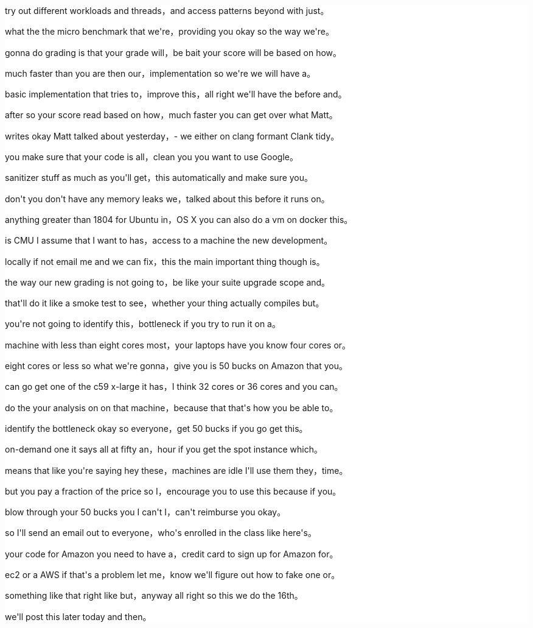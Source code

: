 try out different workloads and threads，and access patterns beyond with just。

what the the micro benchmark that we're，providing you okay so the way we're。

gonna do grading is that your grade will，be bait your score will be based on how。

much faster than you are then our，implementation so we're we will have a。

basic implementation that tries to，improve this，all right we'll have the before and。

after so your score read based on how，much faster you can get over what Matt。

writes okay Matt talked about yesterday，- we either on clang formant Clank tidy。

you make sure that your code is all，clean you you want to use Google。

sanitizer stuff as much as you'll get，this automatically and make sure you。

don't you don't have any memory leaks we，talked about this before it runs on。

anything greater than 1804 for Ubuntu in，OS X you can also do a vm on docker this。

is CMU I assume that I want to has，access to a machine the new development。

locally if not email me and we can fix，this the main important thing though is。

the way our new grading is not going to，be like your suite upgrade scope and。

that'll do it like a smoke test to see，whether your thing actually compiles but。

you're not going to identify this，bottleneck if you try to run it on a。

machine with less than eight cores most，your laptops have you know four cores or。

eight cores or less so what we're gonna，give you is 50 bucks on Amazon that you。

can go get one of the c59 x-large it has，I think 32 cores or 36 cores and you can。

do the your analysis on on that machine，because that that's how you be able to。

identify the bottleneck okay so everyone，get 50 bucks if you go get this。

on-demand one it says all at fifty an，hour if you get the spot instance which。

means that like you're saying hey these，machines are idle I'll use them they，time。

but you pay a fraction of the price so I，encourage you to use this because if you。

blow through your 50 bucks you I can't I，can't reimburse you okay。

so I'll send an email out to everyone，who's enrolled in the class like here's。

your code for Amazon you need to have a，credit card to sign up for Amazon for。

ec2 or a AWS if that's a problem let me，know we'll figure out how to fake one or。

something like that right like but，anyway all right so this we do the 16th。

we'll post this later today and then。

